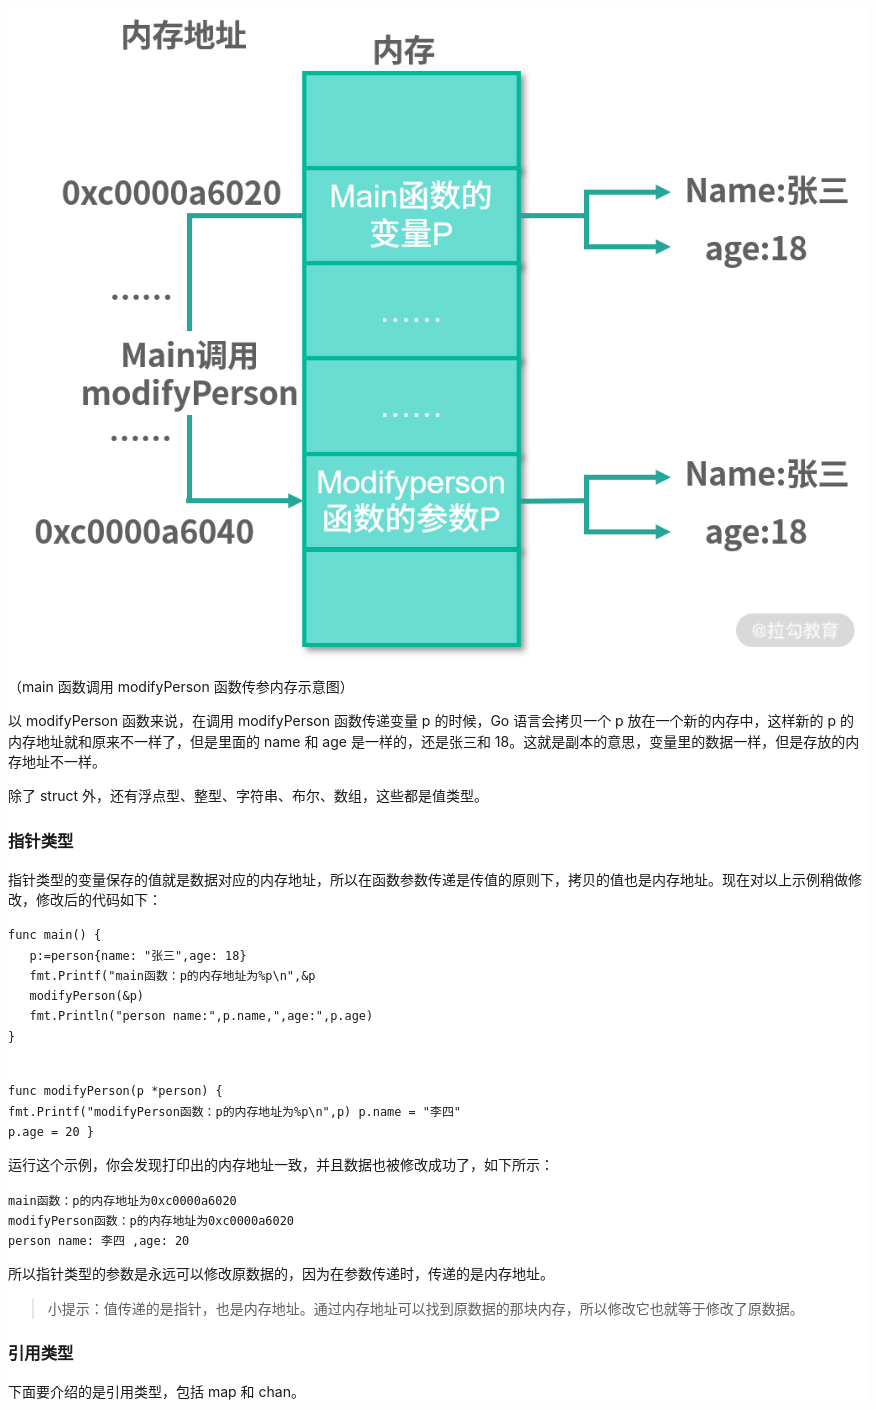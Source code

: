 <p><img alt="go语言13金句.png" src="assets/Cip5yF_q72OAUnC-AACn4vk4lVU354.png"/></p>
<p>（main 函数调用 modifyPerson 函数传参内存示意图）</p>
<p>以 modifyPerson 函数来说，在调用 modifyPerson 函数传递变量 p 的时候，Go 语言会拷贝一个 p 放在一个新的内存中，这样新的 p 的内存地址就和原来不一样了，但是里面的 name 和 age 是一样的，还是张三和 18。这就是副本的意思，变量里的数据一样，但是存放的内存地址不一样。</p>
<p>除了 struct 外，还有浮点型、整型、字符串、布尔、数组，这些都是值类型。</p>
<h3 id="指针类型">指针类型</h3>
<p>指针类型的变量保存的值就是数据对应的内存地址，所以在函数参数传递是传值的原则下，拷贝的值也是内存地址。现在对以上示例稍做修改，修改后的代码如下：</p>
<pre><code class="language-go">func main() {
   p:=person{name: "张三",age: 18}
   fmt.Printf("main函数：p的内存地址为%p\n",&amp;p
   modifyPerson(&amp;p)
   fmt.Println("person name:",p.name,",age:",p.age)
}

func modifyPerson(p *person)  {
   fmt.Printf("modifyPerson函数：p的内存地址为%p\n",p)
   p.name = "李四"
   p.age = 20
}
</code></pre>
<p>运行这个示例，你会发现打印出的内存地址一致，并且数据也被修改成功了，如下所示：</p>
<pre><code class="language-log">main函数：p的内存地址为0xc0000a6020
modifyPerson函数：p的内存地址为0xc0000a6020
person name: 李四 ,age: 20
</code></pre>
<p>所以指针类型的参数是永远可以修改原数据的，因为在参数传递时，传递的是内存地址。</p>
<blockquote>
<p>小提示：值传递的是指针，也是内存地址。通过内存地址可以找到原数据的那块内存，所以修改它也就等于修改了原数据。</p>
</blockquote>
<h3 id="引用类型">引用类型</h3>
<p>下面要介绍的是引用类型，包括 map 和 chan。</p>